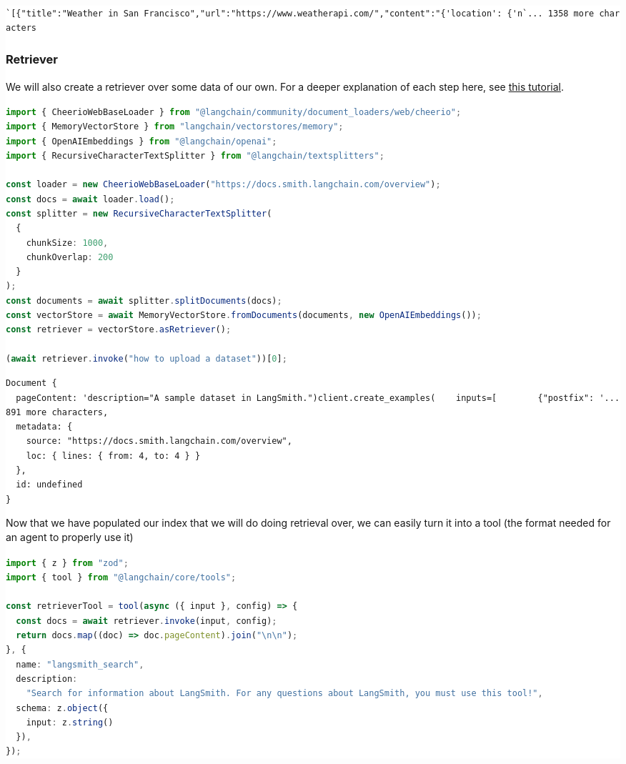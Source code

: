 ```output
`[{"title":"Weather in San Francisco","url":"https://www.weatherapi.com/","content":"{'location': {'n`... 1358 more characters
```


### Retriever

We will also create a retriever over some data of our own. For a deeper explanation of each step here, see [this tutorial](/oss/tutorials/rag).


```typescript
import { CheerioWebBaseLoader } from "@langchain/community/document_loaders/web/cheerio";
import { MemoryVectorStore } from "langchain/vectorstores/memory";
import { OpenAIEmbeddings } from "@langchain/openai";
import { RecursiveCharacterTextSplitter } from "@langchain/textsplitters";

const loader = new CheerioWebBaseLoader("https://docs.smith.langchain.com/overview");
const docs = await loader.load();
const splitter = new RecursiveCharacterTextSplitter(
  {
    chunkSize: 1000,
    chunkOverlap: 200
  }
);
const documents = await splitter.splitDocuments(docs);
const vectorStore = await MemoryVectorStore.fromDocuments(documents, new OpenAIEmbeddings());
const retriever = vectorStore.asRetriever();

(await retriever.invoke("how to upload a dataset"))[0];
```



```output
Document {
  pageContent: 'description="A sample dataset in LangSmith.")client.create_examples(    inputs=[        {"postfix": '... 891 more characters,
  metadata: {
    source: "https://docs.smith.langchain.com/overview",
    loc: { lines: { from: 4, to: 4 } }
  },
  id: undefined
}
```


Now that we have populated our index that we will do doing retrieval over, we can easily turn it into a tool (the format needed for an agent to properly use it)


```typescript
import { z } from "zod";
import { tool } from "@langchain/core/tools";

const retrieverTool = tool(async ({ input }, config) => {
  const docs = await retriever.invoke(input, config);
  return docs.map((doc) => doc.pageContent).join("\n\n");
}, {
  name: "langsmith_search",
  description:
    "Search for information about LangSmith. For any questions about LangSmith, you must use this tool!",
  schema: z.object({
    input: z.string()
  }),
});
```
